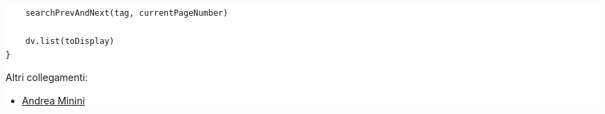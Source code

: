 ```dataviewjs
	searchPrevAndNext(tag, currentPageNumber)
	
	dv.list(toDisplay)
}
```
Altri collegamenti: 
- [Andrea Minini](https://www.andreaminini.org/matematica/serie/serie-di-fourier)